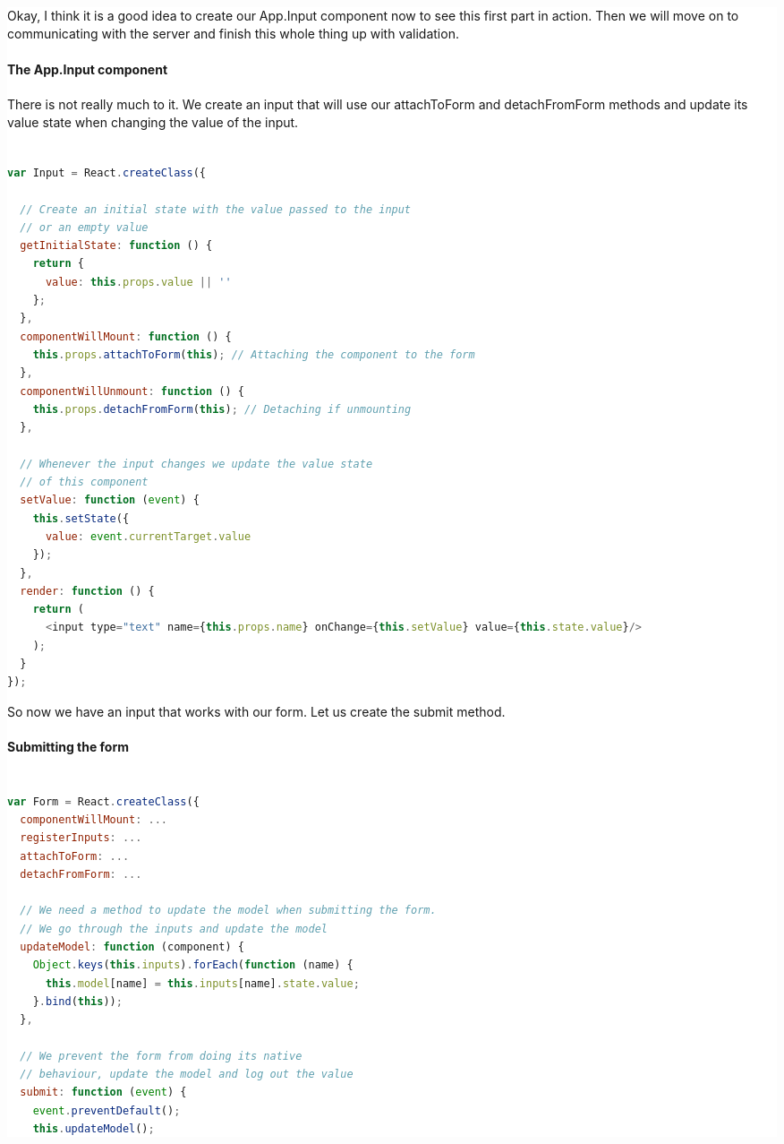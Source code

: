 Okay, I think it is a good idea to create our App.Input component now to see this first part in action. Then we will move on to communicating with the server and finish this whole thing up with validation.

#### The App.Input component
There is not really much to it. We create an input that will use our attachToForm and detachFromForm methods and update its value state when changing the value of the input.

```javascript

var Input = React.createClass({
  
  // Create an initial state with the value passed to the input
  // or an empty value
  getInitialState: function () {
    return {
      value: this.props.value || ''
    };
  },
  componentWillMount: function () {
    this.props.attachToForm(this); // Attaching the component to the form
  },
  componentWillUnmount: function () {
    this.props.detachFromForm(this); // Detaching if unmounting
  },
  
  // Whenever the input changes we update the value state
  // of this component
  setValue: function (event) {
    this.setState({
      value: event.currentTarget.value
    });
  },
  render: function () {
    return (
      <input type="text" name={this.props.name} onChange={this.setValue} value={this.state.value}/>
    );
  }
});
```

So now we have an input that works with our form. Let us create the submit method.

#### Submitting the form

```javascript

var Form = React.createClass({
  componentWillMount: ...
  registerInputs: ...
  attachToForm: ...
  detachFromForm: ...
  
  // We need a method to update the model when submitting the form.
  // We go through the inputs and update the model
  updateModel: function (component) {
    Object.keys(this.inputs).forEach(function (name) {
      this.model[name] = this.inputs[name].state.value;
    }.bind(this));
  },
  
  // We prevent the form from doing its native
  // behaviour, update the model and log out the value
  submit: function (event) {
    event.preventDefault();
    this.updateModel();
```
